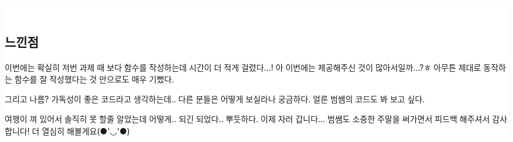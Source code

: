 <br/>


## 느낀점
이번에는 확실히 저번 과제 때 보다 함수를 작성하는데 시간이 더 적게 걸렸다...! 아 이번에는 제공해주신 것이 많아서일까...?ㅎ 아무튼 제대로 동작하는 함수를 잘 작성했다는 것 만으로도 매우 기뻤다. 

그리고 나름? 가독성이 좋은 코드라고 생각하는데.. 다른 분들은 어떻게 보실라나 궁금하다. 얼른 범쌤의 코드도 봐 보고 싶다. 

여행이 껴 있어서 솔직히 못 할줄 알았는데 어떻게.. 되긴 되었다.. 뿌듯하다. 이제 자러 갑니다... 범쌤도 소중한 주말을 써가면서 피드백 해주셔서 감사합니다! 더 열심히 해볼게요(●'◡'●)



































